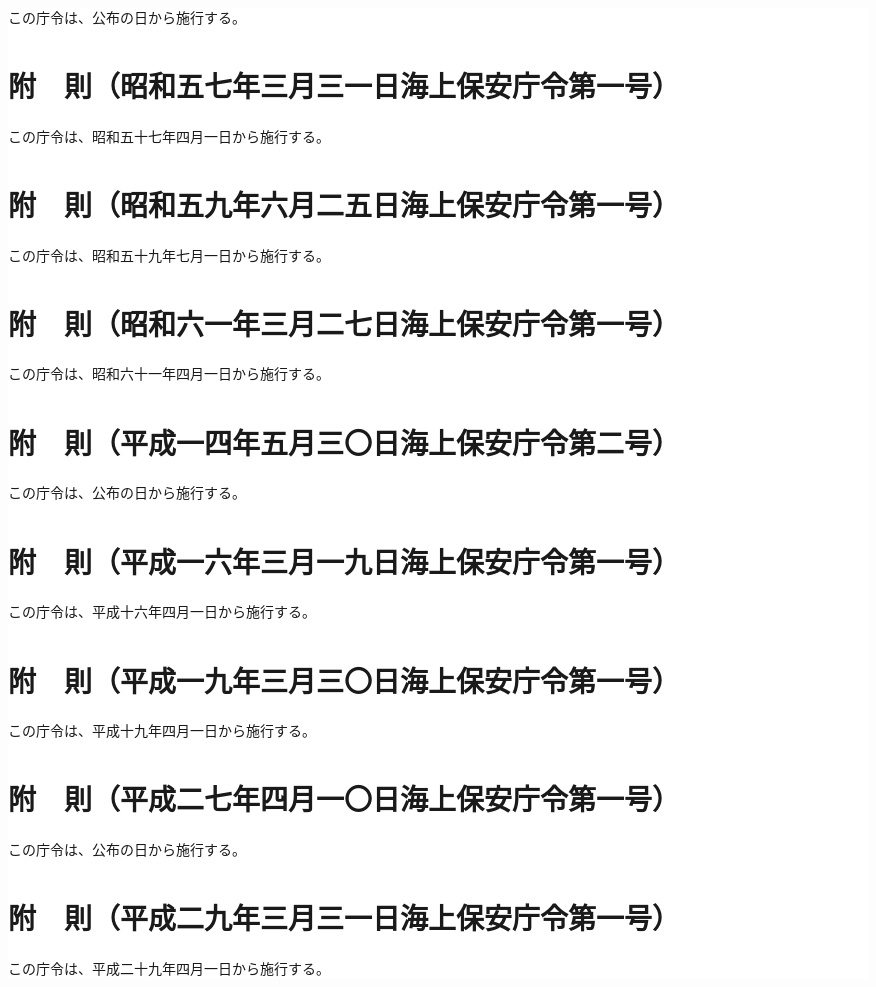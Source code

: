 この庁令は、公布の日から施行する。
# 附　則（昭和五七年三月三一日海上保安庁令第一号）
この庁令は、昭和五十七年四月一日から施行する。
# 附　則（昭和五九年六月二五日海上保安庁令第一号）
この庁令は、昭和五十九年七月一日から施行する。
# 附　則（昭和六一年三月二七日海上保安庁令第一号）
この庁令は、昭和六十一年四月一日から施行する。
# 附　則（平成一四年五月三〇日海上保安庁令第二号）
この庁令は、公布の日から施行する。
# 附　則（平成一六年三月一九日海上保安庁令第一号）
この庁令は、平成十六年四月一日から施行する。
# 附　則（平成一九年三月三〇日海上保安庁令第一号）
この庁令は、平成十九年四月一日から施行する。
# 附　則（平成二七年四月一〇日海上保安庁令第一号）
この庁令は、公布の日から施行する。
# 附　則（平成二九年三月三一日海上保安庁令第一号）
この庁令は、平成二十九年四月一日から施行する。

